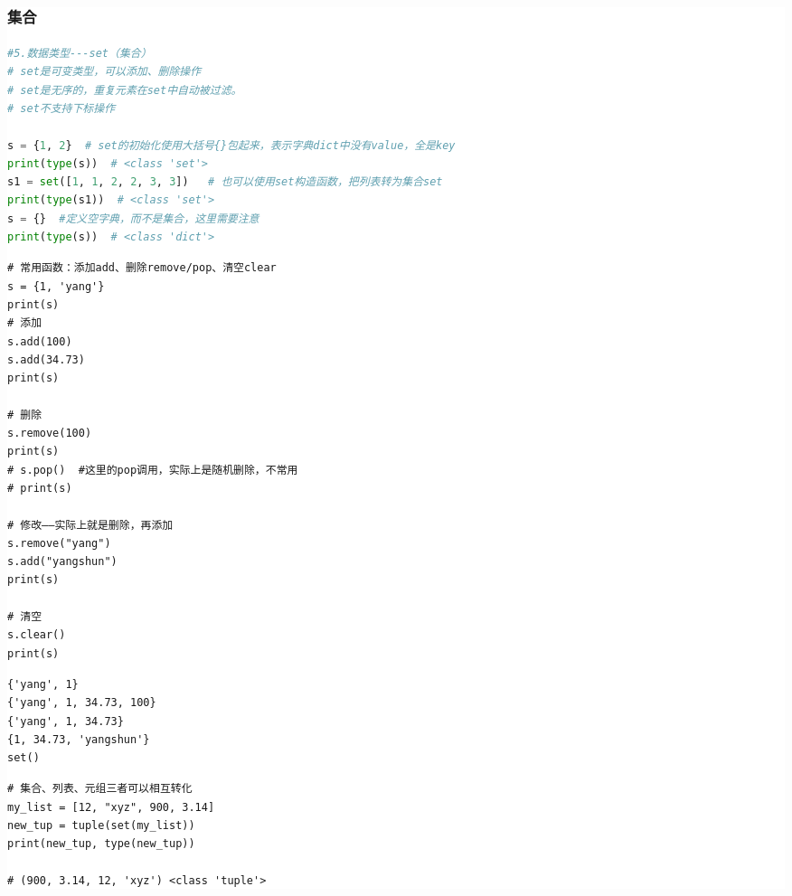 ### 集合

```python
#5.数据类型---set（集合）
# set是可变类型，可以添加、删除操作
# set是无序的，重复元素在set中自动被过滤。
# set不支持下标操作

s = {1, 2}  # set的初始化使用大括号{}包起来，表示字典dict中没有value，全是key
print(type(s))  # <class 'set'>
s1 = set([1, 1, 2, 2, 3, 3])   # 也可以使用set构造函数，把列表转为集合set
print(type(s1))  # <class 'set'>
s = {}  #定义空字典，而不是集合，这里需要注意
print(type(s))  # <class 'dict'>
```

```
# 常用函数：添加add、删除remove/pop、清空clear
s = {1, 'yang'}
print(s)
# 添加
s.add(100)
s.add(34.73)
print(s)

# 删除
s.remove(100)
print(s)
# s.pop()  #这里的pop调用，实际上是随机删除，不常用
# print(s)

# 修改——实际上就是删除，再添加
s.remove("yang")
s.add("yangshun")
print(s)

# 清空
s.clear()
print(s)
```

```
{'yang', 1}
{'yang', 1, 34.73, 100}
{'yang', 1, 34.73}
{1, 34.73, 'yangshun'}
set()
```

```
# 集合、列表、元组三者可以相互转化
my_list = [12, "xyz", 900, 3.14]
new_tup = tuple(set(my_list))
print(new_tup, type(new_tup)) 

# (900, 3.14, 12, 'xyz') <class 'tuple'>
```
